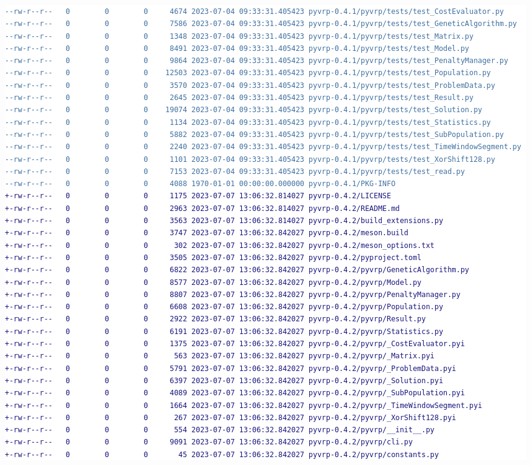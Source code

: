 ```diff
--rw-r--r--   0        0        0     4674 2023-07-04 09:33:31.405423 pyvrp-0.4.1/pyvrp/tests/test_CostEvaluator.py
--rw-r--r--   0        0        0     7586 2023-07-04 09:33:31.405423 pyvrp-0.4.1/pyvrp/tests/test_GeneticAlgorithm.py
--rw-r--r--   0        0        0     1348 2023-07-04 09:33:31.405423 pyvrp-0.4.1/pyvrp/tests/test_Matrix.py
--rw-r--r--   0        0        0     8491 2023-07-04 09:33:31.405423 pyvrp-0.4.1/pyvrp/tests/test_Model.py
--rw-r--r--   0        0        0     9864 2023-07-04 09:33:31.405423 pyvrp-0.4.1/pyvrp/tests/test_PenaltyManager.py
--rw-r--r--   0        0        0    12503 2023-07-04 09:33:31.405423 pyvrp-0.4.1/pyvrp/tests/test_Population.py
--rw-r--r--   0        0        0     3570 2023-07-04 09:33:31.405423 pyvrp-0.4.1/pyvrp/tests/test_ProblemData.py
--rw-r--r--   0        0        0     2645 2023-07-04 09:33:31.405423 pyvrp-0.4.1/pyvrp/tests/test_Result.py
--rw-r--r--   0        0        0    19074 2023-07-04 09:33:31.405423 pyvrp-0.4.1/pyvrp/tests/test_Solution.py
--rw-r--r--   0        0        0     1134 2023-07-04 09:33:31.405423 pyvrp-0.4.1/pyvrp/tests/test_Statistics.py
--rw-r--r--   0        0        0     5882 2023-07-04 09:33:31.405423 pyvrp-0.4.1/pyvrp/tests/test_SubPopulation.py
--rw-r--r--   0        0        0     2240 2023-07-04 09:33:31.405423 pyvrp-0.4.1/pyvrp/tests/test_TimeWindowSegment.py
--rw-r--r--   0        0        0     1101 2023-07-04 09:33:31.405423 pyvrp-0.4.1/pyvrp/tests/test_XorShift128.py
--rw-r--r--   0        0        0     7153 2023-07-04 09:33:31.405423 pyvrp-0.4.1/pyvrp/tests/test_read.py
--rw-r--r--   0        0        0     4088 1970-01-01 00:00:00.000000 pyvrp-0.4.1/PKG-INFO
+-rw-r--r--   0        0        0     1175 2023-07-07 13:06:32.814027 pyvrp-0.4.2/LICENSE
+-rw-r--r--   0        0        0     2963 2023-07-07 13:06:32.814027 pyvrp-0.4.2/README.md
+-rw-r--r--   0        0        0     3563 2023-07-07 13:06:32.814027 pyvrp-0.4.2/build_extensions.py
+-rw-r--r--   0        0        0     3747 2023-07-07 13:06:32.842027 pyvrp-0.4.2/meson.build
+-rw-r--r--   0        0        0      302 2023-07-07 13:06:32.842027 pyvrp-0.4.2/meson_options.txt
+-rw-r--r--   0        0        0     3505 2023-07-07 13:06:32.842027 pyvrp-0.4.2/pyproject.toml
+-rw-r--r--   0        0        0     6822 2023-07-07 13:06:32.842027 pyvrp-0.4.2/pyvrp/GeneticAlgorithm.py
+-rw-r--r--   0        0        0     8577 2023-07-07 13:06:32.842027 pyvrp-0.4.2/pyvrp/Model.py
+-rw-r--r--   0        0        0     8807 2023-07-07 13:06:32.842027 pyvrp-0.4.2/pyvrp/PenaltyManager.py
+-rw-r--r--   0        0        0     6608 2023-07-07 13:06:32.842027 pyvrp-0.4.2/pyvrp/Population.py
+-rw-r--r--   0        0        0     2922 2023-07-07 13:06:32.842027 pyvrp-0.4.2/pyvrp/Result.py
+-rw-r--r--   0        0        0     6191 2023-07-07 13:06:32.842027 pyvrp-0.4.2/pyvrp/Statistics.py
+-rw-r--r--   0        0        0     1375 2023-07-07 13:06:32.842027 pyvrp-0.4.2/pyvrp/_CostEvaluator.pyi
+-rw-r--r--   0        0        0      563 2023-07-07 13:06:32.842027 pyvrp-0.4.2/pyvrp/_Matrix.pyi
+-rw-r--r--   0        0        0     5791 2023-07-07 13:06:32.842027 pyvrp-0.4.2/pyvrp/_ProblemData.pyi
+-rw-r--r--   0        0        0     6397 2023-07-07 13:06:32.842027 pyvrp-0.4.2/pyvrp/_Solution.pyi
+-rw-r--r--   0        0        0     4089 2023-07-07 13:06:32.842027 pyvrp-0.4.2/pyvrp/_SubPopulation.pyi
+-rw-r--r--   0        0        0     1664 2023-07-07 13:06:32.842027 pyvrp-0.4.2/pyvrp/_TimeWindowSegment.pyi
+-rw-r--r--   0        0        0      267 2023-07-07 13:06:32.842027 pyvrp-0.4.2/pyvrp/_XorShift128.pyi
+-rw-r--r--   0        0        0      554 2023-07-07 13:06:32.842027 pyvrp-0.4.2/pyvrp/__init__.py
+-rw-r--r--   0        0        0     9091 2023-07-07 13:06:32.842027 pyvrp-0.4.2/pyvrp/cli.py
+-rw-r--r--   0        0        0       45 2023-07-07 13:06:32.842027 pyvrp-0.4.2/pyvrp/constants.py
```